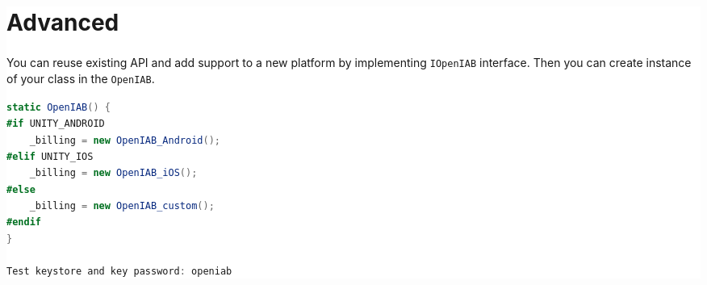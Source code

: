 
Advanced
=====
You can reuse existing API and add support to a new platform by implementing ```IOpenIAB``` interface.
Then you can create instance of your class in the ```OpenIAB```.
```c#
static OpenIAB() {
#if UNITY_ANDROID
	_billing = new OpenIAB_Android();
#elif UNITY_IOS
	_billing = new OpenIAB_iOS();
#else
	_billing = new OpenIAB_custom();
#endif
}

Test keystore and key password: openiab

